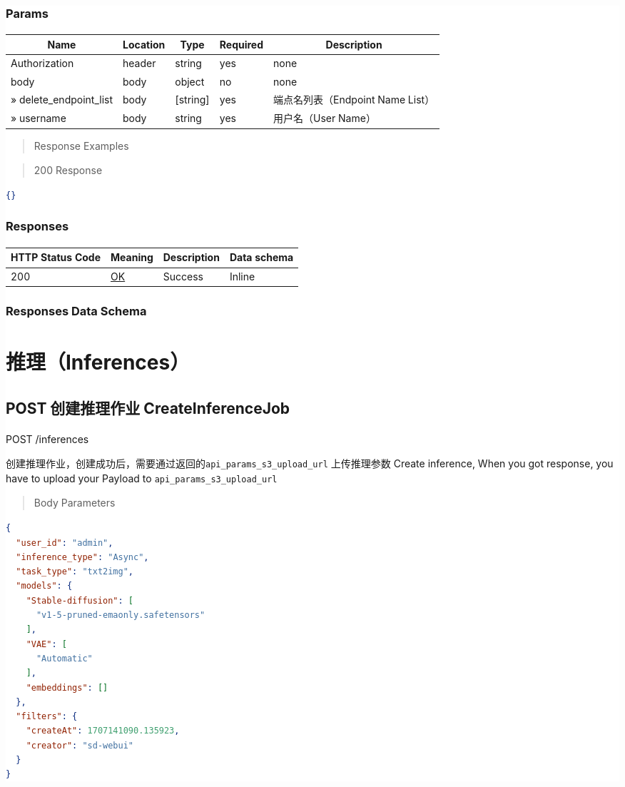 ### Params

|Name|Location|Type|Required|Description|
|---|---|---|---|---|
|Authorization|header|string| yes |none|
|body|body|object| no |none|
|» delete_endpoint_list|body|[string]| yes |端点名列表（Endpoint Name List）|
|» username|body|string| yes |用户名（User Name）|

> Response Examples

> 200 Response

```json
{}
```

### Responses

|HTTP Status Code |Meaning|Description|Data schema|
|---|---|---|---|
|200|[OK](https://tools.ietf.org/html/rfc7231#section-6.3.1)|Success|Inline|

### Responses Data Schema

# 推理（Inferences）

<a id="opIdCreateInferenceJob"></a>

## POST 创建推理作业 CreateInferenceJob

POST /inferences

创建推理作业，创建成功后，需要通过返回的`api_params_s3_upload_url` 上传推理参数
Create inference, When you got response, you have to upload your Payload to `api_params_s3_upload_url`

> Body Parameters

```json
{
  "user_id": "admin",
  "inference_type": "Async",
  "task_type": "txt2img",
  "models": {
    "Stable-diffusion": [
      "v1-5-pruned-emaonly.safetensors"
    ],
    "VAE": [
      "Automatic"
    ],
    "embeddings": []
  },
  "filters": {
    "createAt": 1707141090.135923,
    "creator": "sd-webui"
  }
}
```
